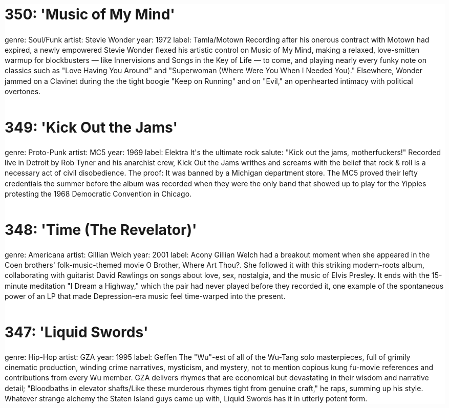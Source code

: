 # 350:  'Music of My Mind'
genre: Soul/Funk
artist: Stevie Wonder
year:  1972
label: Tamla/Motown
Recording after his onerous contract with Motown had expired, a newly empowered Stevie Wonder flexed his artistic control on Music of My Mind, making a relaxed, love-smitten warmup for blockbusters — like Innervisions and Songs in the Key of Life — to come, and playing nearly every funky note on classics such as "Love Having You Around" and "Superwoman (Where Were You When I Needed You)." Elsewhere, Wonder jammed on a Clavinet during the the tight boogie "Keep on Running" and on "Evil," an openhearted intimacy with political overtones.

# 349:  'Kick Out the Jams'
genre: Proto-Punk
artist: MC5
year:  1969
label: Elektra
It's the ultimate rock salute: "Kick out the jams, motherfuckers!" Recorded live in Detroit by Rob Tyner and his anarchist crew, Kick Out the Jams writhes and screams with the belief that rock & roll is a necessary act of civil disobedience. The proof: It was banned by a Michigan department store. The MC5 proved their lefty credentials the summer before the album was recorded when they were the only band that showed up to play for the Yippies protesting the 1968 Democratic Convention in Chicago.

# 348:  'Time (The Revelator)'
genre: Americana
artist: Gillian Welch
year:  2001
label: Acony
Gillian Welch had a breakout moment when she appeared in the Coen brothers' folk-music-themed movie O Brother, Where Art Thou?. She followed it with this striking modern-roots album, collaborating with guitarist David Rawlings on songs about love, sex, nostalgia, and the music of Elvis Presley. It ends with the 15-minute meditation "I Dream a Highway," which the pair had never played before they recorded it, one example of the spontaneous power of an LP that made Depression-era music feel time-warped into the present.

# 347:  'Liquid Swords'
genre: Hip-Hop
artist: GZA
year:  1995
label: Geffen
The "Wu"-est of all of the Wu-Tang solo masterpieces, full of grimily cinematic production, winding crime narratives, mysticism, and mystery, not to mention copious kung fu-movie references and contributions from every Wu member. GZA delivers rhymes that are economical but devastating in their wisdom and narrative detail; "Bloodbaths in elevator shafts/Like these murderous rhymes tight from genuine craft," he raps, summing up his style. Whatever strange alchemy the Staten Island guys came up with, Liquid Swords has it in utterly potent form.
